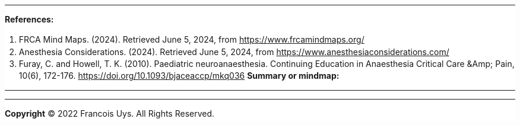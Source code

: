 
---
**References:**

1. FRCA Mind Maps. (2024). Retrieved June 5, 2024, from https://www.frcamindmaps.org/
2. Anesthesia Considerations. (2024). Retrieved June 5, 2024, from https://www.anesthesiaconsiderations.com/
3. Furay, C. and Howell, T. K. (2010). Paediatric neuroanaesthesia. Continuing Education in Anaesthesia Critical Care &Amp; Pain, 10(6), 172-176. https://doi.org/10.1093/bjaceaccp/mkq036
**Summary or mindmap:**

---------------------------------------------------------------------------------------------


---

**Copyright**
© 2022 Francois Uys. All Rights Reserved.
